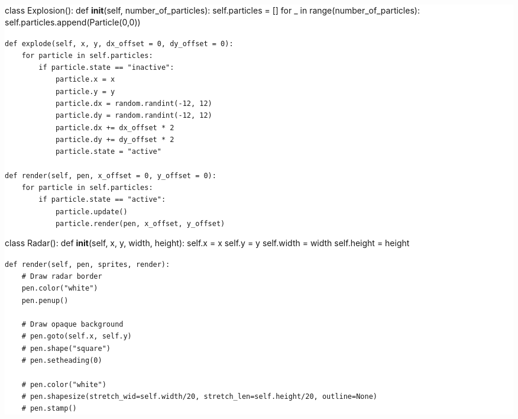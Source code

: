 class Explosion():
    def __init__(self, number_of_particles):
        self.particles = []
        for _ in range(number_of_particles):
            self.particles.append(Particle(0,0))
            
    def explode(self, x, y, dx_offset = 0, dy_offset = 0):
        for particle in self.particles:
            if particle.state == "inactive":
                particle.x = x
                particle.y = y
                particle.dx = random.randint(-12, 12)
                particle.dy = random.randint(-12, 12)
                particle.dx += dx_offset * 2
                particle.dy += dy_offset * 2
                particle.state = "active"
                
    def render(self, pen, x_offset = 0, y_offset = 0):
        for particle in self.particles:
            if particle.state == "active":
                particle.update()
                particle.render(pen, x_offset, y_offset) 

class Radar():
    def __init__(self, x, y, width, height):
        self.x = x
        self.y = y
        self.width = width
        self.height = height
        
    def render(self, pen, sprites, render):         
        # Draw radar border
        pen.color("white")
        pen.penup()
        
        # Draw opaque background
        # pen.goto(self.x, self.y)
        # pen.shape("square")
        # pen.setheading(0)
        
        # pen.color("white")
        # pen.shapesize(stretch_wid=self.width/20, stretch_len=self.height/20, outline=None)
        # pen.stamp()
        